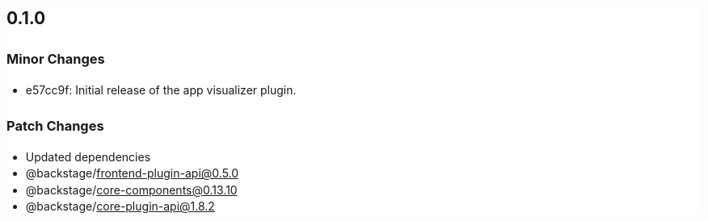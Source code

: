 ## 0.1.0

### Minor Changes

- e57cc9f: Initial release of the app visualizer plugin.

### Patch Changes

- Updated dependencies
 - @backstage/frontend-plugin-api@0.5.0
 - @backstage/core-components@0.13.10
 - @backstage/core-plugin-api@1.8.2
